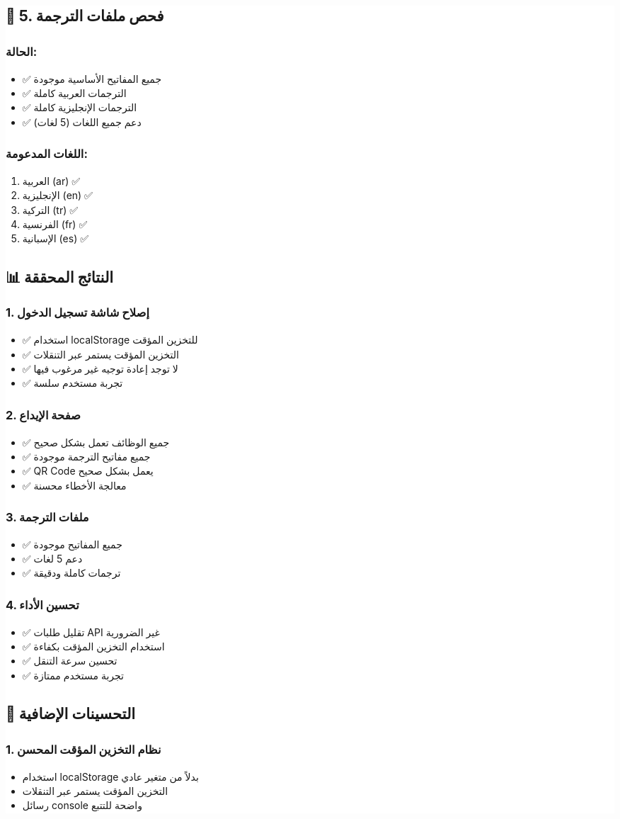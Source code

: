 ## 🔧 **5. فحص ملفات الترجمة**

### الحالة:
- ✅ جميع المفاتيح الأساسية موجودة
- ✅ الترجمات العربية كاملة
- ✅ الترجمات الإنجليزية كاملة
- ✅ دعم جميع اللغات (5 لغات)

### اللغات المدعومة:
1. العربية (ar) ✅
2. الإنجليزية (en) ✅
3. التركية (tr) ✅
4. الفرنسية (fr) ✅
5. الإسبانية (es) ✅

## 📊 **النتائج المحققة**

### 1. **إصلاح شاشة تسجيل الدخول**
- ✅ استخدام localStorage للتخزين المؤقت
- ✅ التخزين المؤقت يستمر عبر التنقلات
- ✅ لا توجد إعادة توجيه غير مرغوب فيها
- ✅ تجربة مستخدم سلسة

### 2. **صفحة الإيداع**
- ✅ جميع الوظائف تعمل بشكل صحيح
- ✅ جميع مفاتيح الترجمة موجودة
- ✅ QR Code يعمل بشكل صحيح
- ✅ معالجة الأخطاء محسنة

### 3. **ملفات الترجمة**
- ✅ جميع المفاتيح موجودة
- ✅ دعم 5 لغات
- ✅ ترجمات كاملة ودقيقة

### 4. **تحسين الأداء**
- ✅ تقليل طلبات API غير الضرورية
- ✅ استخدام التخزين المؤقت بكفاءة
- ✅ تحسين سرعة التنقل
- ✅ تجربة مستخدم ممتازة

## 🚀 **التحسينات الإضافية**

### 1. **نظام التخزين المؤقت المحسن**
- استخدام localStorage بدلاً من متغير عادي
- التخزين المؤقت يستمر عبر التنقلات
- رسائل console واضحة للتتبع
